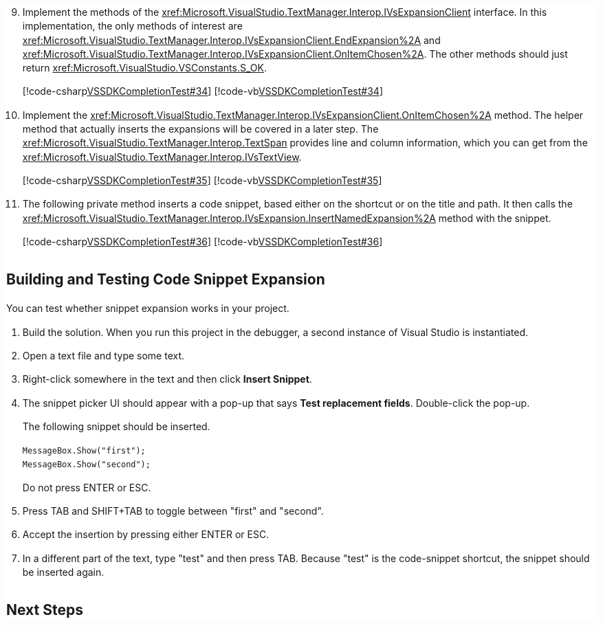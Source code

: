 9. Implement the methods of the <xref:Microsoft.VisualStudio.TextManager.Interop.IVsExpansionClient> interface. In this implementation, the only methods of interest are <xref:Microsoft.VisualStudio.TextManager.Interop.IVsExpansionClient.EndExpansion%2A> and <xref:Microsoft.VisualStudio.TextManager.Interop.IVsExpansionClient.OnItemChosen%2A>. The other methods should just return <xref:Microsoft.VisualStudio.VSConstants.S_OK>.  
  
     [!code-csharp[VSSDKCompletionTest#34](../extensibility/codesnippet/CSharp/walkthrough-implementing-code-snippets_13.cs)]
     [!code-vb[VSSDKCompletionTest#34](../extensibility/codesnippet/VisualBasic/walkthrough-implementing-code-snippets_13.vb)]  
  
10. Implement the <xref:Microsoft.VisualStudio.TextManager.Interop.IVsExpansionClient.OnItemChosen%2A> method. The helper method that actually inserts the expansions will be covered in a later step. The <xref:Microsoft.VisualStudio.TextManager.Interop.TextSpan> provides line and column information, which you can get from the <xref:Microsoft.VisualStudio.TextManager.Interop.IVsTextView>.  
  
     [!code-csharp[VSSDKCompletionTest#35](../extensibility/codesnippet/CSharp/walkthrough-implementing-code-snippets_14.cs)]
     [!code-vb[VSSDKCompletionTest#35](../extensibility/codesnippet/VisualBasic/walkthrough-implementing-code-snippets_14.vb)]  
  
11. The following private method inserts a code snippet, based either on the shortcut or on the title and path. It then calls the <xref:Microsoft.VisualStudio.TextManager.Interop.IVsExpansion.InsertNamedExpansion%2A> method with the snippet.  
  
     [!code-csharp[VSSDKCompletionTest#36](../extensibility/codesnippet/CSharp/walkthrough-implementing-code-snippets_15.cs)]
     [!code-vb[VSSDKCompletionTest#36](../extensibility/codesnippet/VisualBasic/walkthrough-implementing-code-snippets_15.vb)]  
  
## Building and Testing Code Snippet Expansion  
 You can test whether snippet expansion works in your project.  
  
1.  Build the solution. When you run this project in the debugger, a second instance of Visual Studio is instantiated.  
  
2.  Open a text file and type some text.  
  
3.  Right-click somewhere in the text and then click **Insert Snippet**.  
  
4.  The snippet picker UI should appear with a pop-up that says **Test replacement fields**. Double-click the pop-up.  
  
     The following snippet should be inserted.  
  
    ```  
    MessageBox.Show("first");  
    MessageBox.Show("second");  
    ```  
  
     Do not press ENTER or ESC.  
  
5.  Press TAB and SHIFT+TAB to toggle between "first" and "second".  
  
6.  Accept the insertion by pressing either ENTER or ESC.  
  
7.  In a different part of the text, type "test" and then press TAB. Because "test" is the code-snippet shortcut, the snippet should be inserted again.  
  
## Next Steps